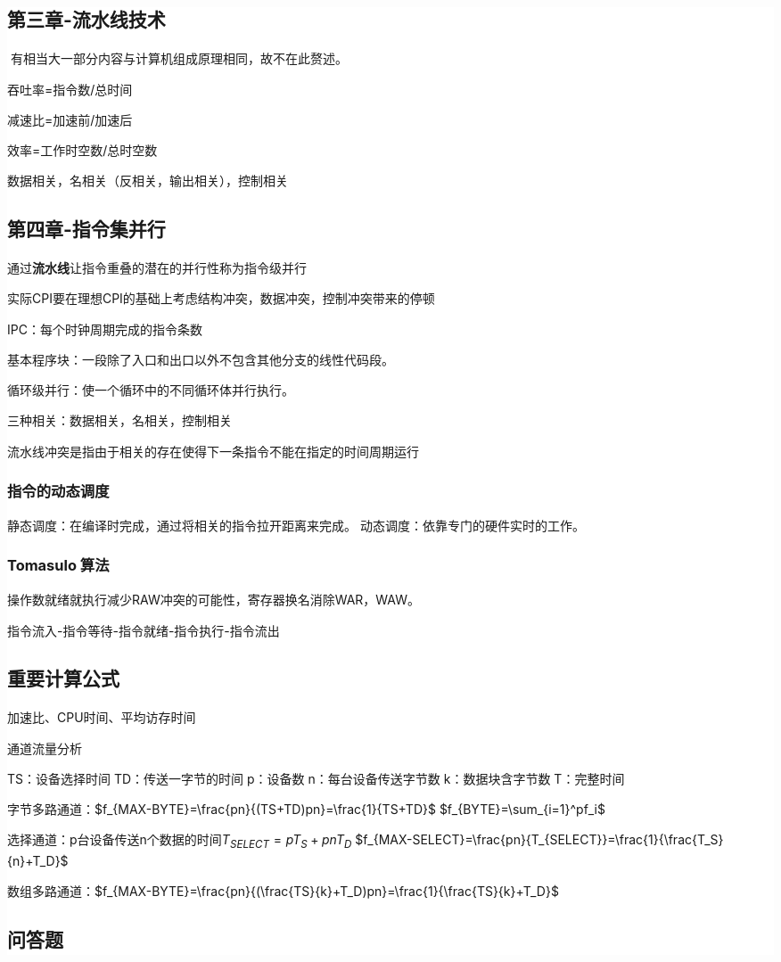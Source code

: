

## 第三章-流水线技术

​	有相当大一部分内容与计算机组成原理相同，故不在此赘述。

吞吐率=指令数/总时间

减速比=加速前/加速后

效率=工作时空数/总时空数

数据相关，名相关（反相关，输出相关），控制相关

## 第四章-指令集并行

通过**流水线**让指令重叠的潜在的并行性称为指令级并行

实际CPI要在理想CPI的基础上考虑结构冲突，数据冲突，控制冲突带来的停顿

IPC：每个时钟周期完成的指令条数

基本程序块：一段除了入口和出口以外不包含其他分支的线性代码段。

循环级并行：使一个循环中的不同循环体并行执行。

三种相关：数据相关，名相关，控制相关

流水线冲突是指由于相关的存在使得下一条指令不能在指定的时间周期运行

### 指令的动态调度

静态调度：在编译时完成，通过将相关的指令拉开距离来完成。
动态调度：依靠专门的硬件实时的工作。 

### Tomasulo 算法

操作数就绪就执行减少RAW冲突的可能性，寄存器换名消除WAR，WAW。

指令流入-指令等待-指令就绪-指令执行-指令流出

## 重要计算公式

加速比、CPU时间、平均访存时间

通道流量分析 

TS：设备选择时间	TD：传送一字节的时间	p：设备数		n：每台设备传送字节数	k：数据块含字节数		T：完整时间

字节多路通道：$f_{MAX-BYTE}=\frac{pn}{(TS+TD)pn}=\frac{1}{TS+TD}$ $f_{BYTE}=\sum_{i=1}^pf_i$

选择通道：p台设备传送n个数据的时间$T_{SELECT}=pT_S+pnT_D$ $f_{MAX-SELECT}=\frac{pn}{T_{SELECT}}=\frac{1}{\frac{T_S}{n}+T_D}$

数组多路通道：$f_{MAX-BYTE}=\frac{pn}{(\frac{TS}{k}+T_D)pn}=\frac{1}{\frac{TS}{k}+T_D}$

## 问答题
